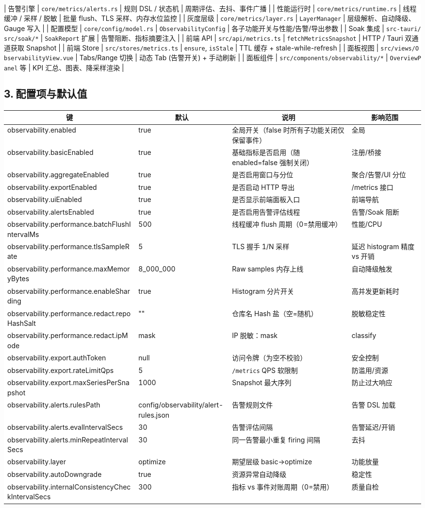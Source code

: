 | 告警引擎 | `core/metrics/alerts.rs` | 规则 DSL / 状态机 | 周期评估、去抖、事件广播 |
| 性能运行时 | `core/metrics/runtime.rs` | 线程缓冲 / 采样 / 脱敏 | 批量 flush、TLS 采样、内存水位监控 |
| 灰度层级 | `core/metrics/layer.rs` | `LayerManager` | 层级解析、自动降级、Gauge 写入 |
| 配置模型 | `core/config/model.rs` | `ObservabilityConfig` | 各子功能开关与性能/告警/导出参数 |
| Soak 集成 | `src-tauri/src/soak/*` | `SoakReport` 扩展 | 告警阻断、指标摘要注入 |
| 前端 API | `src/api/metrics.ts` | `fetchMetricsSnapshot` | HTTP / Tauri 双通道获取 Snapshot |
| 前端 Store | `src/stores/metrics.ts` | `ensure`, `isStale` | TTL 缓存 + stale-while-refresh |
| 面板视图 | `src/views/ObservabilityView.vue` | Tabs/Range 切换 | 动态 Tab (告警开关) + 手动刷新 |
| 面板组件 | `src/components/observability/*` | `OverviewPanel` 等 | KPI 汇总、图表、降采样渲染 |

## 3. 配置项与默认值
| 键 | 默认 | 说明 | 影响范围 |
|----|------|------|----------|
| observability.enabled | true | 全局开关（false 时所有子功能关闭仅保留事件） | 全局 |
| observability.basicEnabled | true | 基础指标是否启用（随 enabled=false 强制关闭） | 注册/桥接 |
| observability.aggregateEnabled | true | 是否启用窗口与分位 | 聚合/告警/UI 分位 |
| observability.exportEnabled | true | 是否启动 HTTP 导出 | /metrics 接口 |
| observability.uiEnabled | true | 是否显示前端面板入口 | 前端导航 |
| observability.alertsEnabled | true | 是否启用告警评估线程 | 告警/Soak 阻断 |
| observability.performance.batchFlushIntervalMs | 500 | 线程缓冲 flush 周期（0=禁用缓冲） | 性能/CPU |
| observability.performance.tlsSampleRate | 5 | TLS 握手 1/N 采样 | 延迟 histogram 精度 vs 开销 |
| observability.performance.maxMemoryBytes | 8_000_000 | Raw samples 内存上线 | 自动降级触发 |
| observability.performance.enableSharding | true | Histogram 分片开关 | 高并发更新耗时 |
| observability.performance.redact.repoHashSalt | "" | 仓库名 Hash 盐（空=随机） | 脱敏稳定性 |
| observability.performance.redact.ipMode | mask | IP 脱敏：mask|classify|full | 标签敏感度 |
| observability.export.authToken | null | 访问令牌（为空不校验） | 安全控制 |
| observability.export.rateLimitQps | 5 | `/metrics` QPS 软限制 | 防滥用/资源 |
| observability.export.maxSeriesPerSnapshot | 1000 | Snapshot 最大序列 | 防止过大响应 |
| observability.alerts.rulesPath | config/observability/alert-rules.json | 告警规则文件 | 告警 DSL 加载 |
| observability.alerts.evalIntervalSecs | 30 | 告警评估间隔 | 告警延迟/开销 |
| observability.alerts.minRepeatIntervalSecs | 30 | 同一告警最小重复 firing 间隔 | 去抖 |
| observability.layer | optimize | 期望层级 basic→optimize | 功能放量 |
| observability.autoDowngrade | true | 资源异常自动降级 | 稳定性 |
| observability.internalConsistencyCheckIntervalSecs | 300 | 指标 vs 事件对账周期（0=禁用） | 质量自检 |
